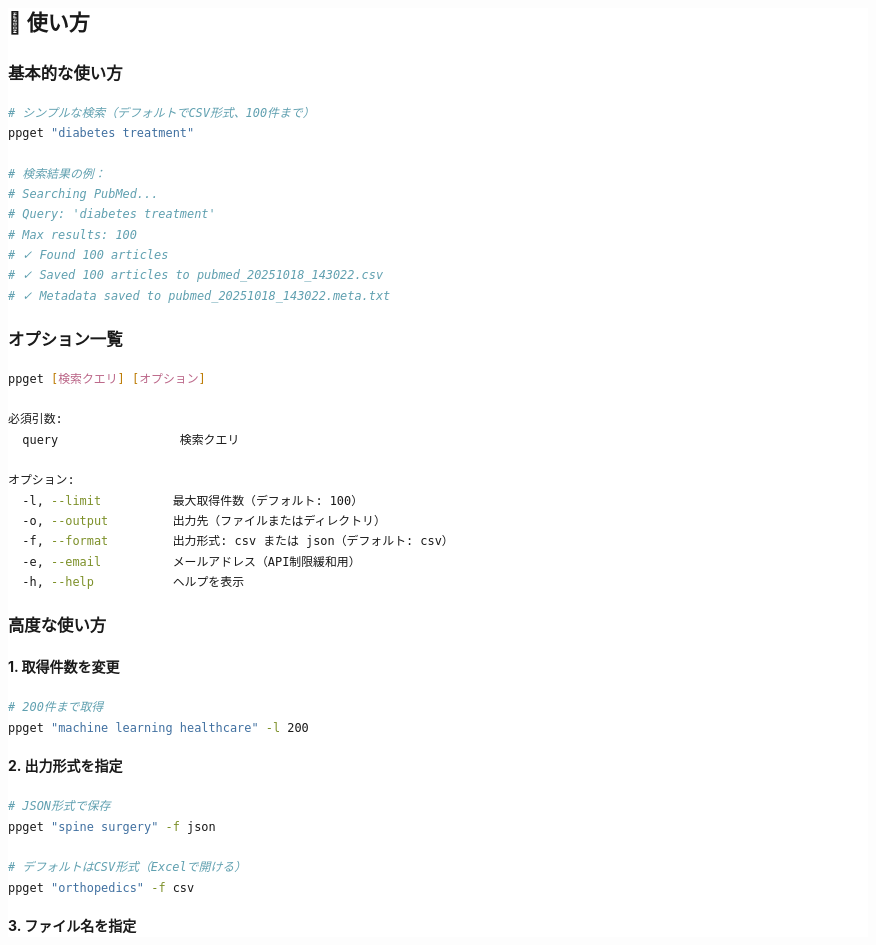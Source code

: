 ## 📖 使い方

### 基本的な使い方

```bash
# シンプルな検索（デフォルトでCSV形式、100件まで）
ppget "diabetes treatment"

# 検索結果の例：
# Searching PubMed...
# Query: 'diabetes treatment'
# Max results: 100
# ✓ Found 100 articles
# ✓ Saved 100 articles to pubmed_20251018_143022.csv
# ✓ Metadata saved to pubmed_20251018_143022.meta.txt
```

### オプション一覧

```bash
ppget [検索クエリ] [オプション]

必須引数:
  query                 検索クエリ

オプション:
  -l, --limit          最大取得件数（デフォルト: 100）
  -o, --output         出力先（ファイルまたはディレクトリ）
  -f, --format         出力形式: csv または json（デフォルト: csv）
  -e, --email          メールアドレス（API制限緩和用）
  -h, --help           ヘルプを表示
```

### 高度な使い方

#### 1. 取得件数を変更

```bash
# 200件まで取得
ppget "machine learning healthcare" -l 200
```

#### 2. 出力形式を指定

```bash
# JSON形式で保存
ppget "spine surgery" -f json

# デフォルトはCSV形式（Excelで開ける）
ppget "orthopedics" -f csv
```

#### 3. ファイル名を指定
